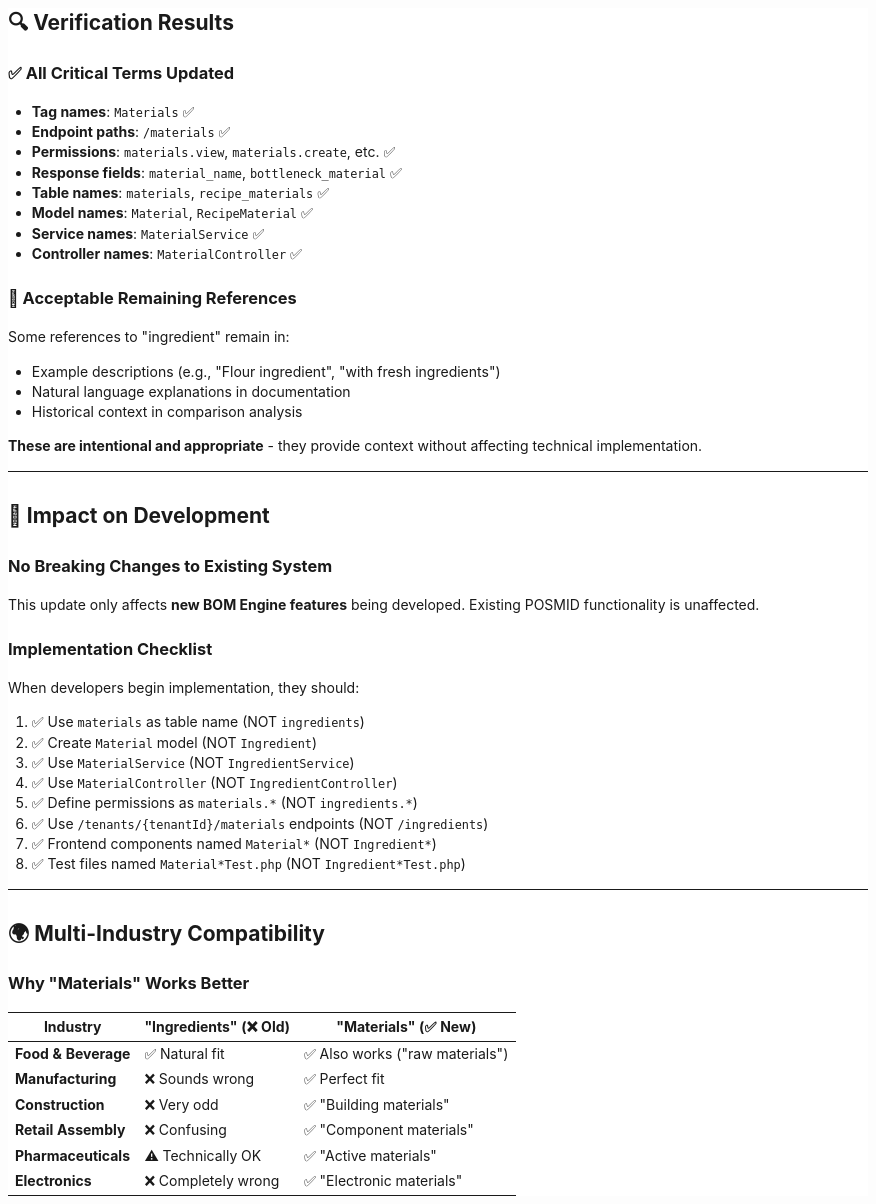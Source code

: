 
## 🔍 Verification Results

### ✅ All Critical Terms Updated

- **Tag names**: `Materials` ✅
- **Endpoint paths**: `/materials` ✅
- **Permissions**: `materials.view`, `materials.create`, etc. ✅
- **Response fields**: `material_name`, `bottleneck_material` ✅
- **Table names**: `materials`, `recipe_materials` ✅
- **Model names**: `Material`, `RecipeMaterial` ✅
- **Service names**: `MaterialService` ✅
- **Controller names**: `MaterialController` ✅

### 📝 Acceptable Remaining References

Some references to "ingredient" remain in:
- Example descriptions (e.g., "Flour ingredient", "with fresh ingredients")
- Natural language explanations in documentation
- Historical context in comparison analysis

**These are intentional and appropriate** - they provide context without affecting technical implementation.

---

## 🚀 Impact on Development

### No Breaking Changes to Existing System
This update only affects **new BOM Engine features** being developed. Existing POSMID functionality is unaffected.

### Implementation Checklist
When developers begin implementation, they should:

1. ✅ Use `materials` as table name (NOT `ingredients`)
2. ✅ Create `Material` model (NOT `Ingredient`)
3. ✅ Use `MaterialService` (NOT `IngredientService`)
4. ✅ Use `MaterialController` (NOT `IngredientController`)
5. ✅ Define permissions as `materials.*` (NOT `ingredients.*`)
6. ✅ Use `/tenants/{tenantId}/materials` endpoints (NOT `/ingredients`)
7. ✅ Frontend components named `Material*` (NOT `Ingredient*`)
8. ✅ Test files named `Material*Test.php` (NOT `Ingredient*Test.php`)

---

## 🌍 Multi-Industry Compatibility

### Why "Materials" Works Better

| Industry | "Ingredients" (❌ Old) | "Materials" (✅ New) |
|----------|----------------------|-------------------|
| **Food & Beverage** | ✅ Natural fit | ✅ Also works ("raw materials") |
| **Manufacturing** | ❌ Sounds wrong | ✅ Perfect fit |
| **Construction** | ❌ Very odd | ✅ "Building materials" |
| **Retail Assembly** | ❌ Confusing | ✅ "Component materials" |
| **Pharmaceuticals** | ⚠️ Technically OK | ✅ "Active materials" |
| **Electronics** | ❌ Completely wrong | ✅ "Electronic materials" |
